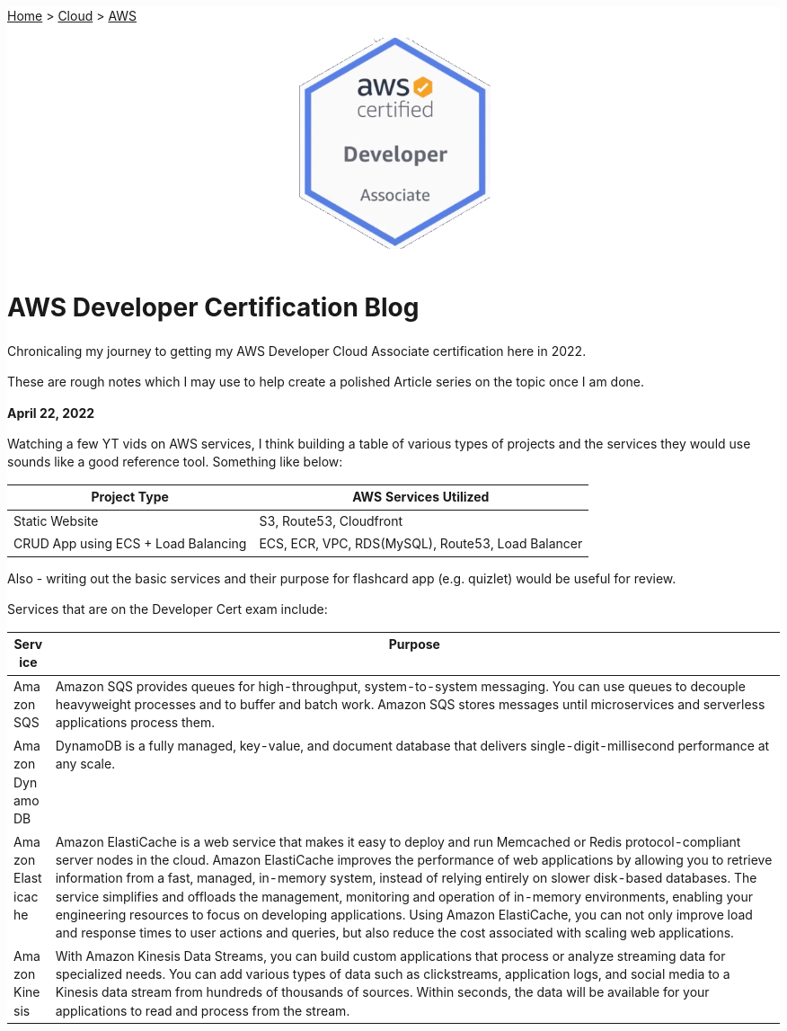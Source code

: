 [Home](../../) > [Cloud](../CloudDev/) > [AWS](./)

<p align="center">
  <img src="assets/../Assets/AWS%20Developer.png" alt="AWS Certified Developer" width="25%"/>
</p>

# AWS Developer Certification Blog

Chronicaling my journey to getting my AWS Developer Cloud Associate certification here in 2022.

These are rough notes which I may use to help create a polished Article series on the topic once I am done.

**April 22, 2022**

Watching a few YT vids on AWS services, I think building a table of various types of projects and the services they would use sounds like a good reference tool. Something like below:

| Project Type                        | AWS Services Utilized                             |
| ----------------------------------- | ------------------------------------------------- |
| Static Website                      | S3, Route53, Cloudfront                           |
| CRUD App using ECS + Load Balancing | ECS, ECR, VPC, RDS(MySQL), Route53, Load Balancer |

Also - writing out the basic services and their purpose for flashcard app (e.g. quizlet) would be useful for review.

Services that are on the Developer Cert exam include:

| Service                            | Purpose                                                                                                                                                                                                                                                                                                                                                                                                                                                                                                                                                                                                                                                                                                           |
| ---------------------------------- | ----------------------------------------------------------------------------------------------------------------------------------------------------------------------------------------------------------------------------------------------------------------------------------------------------------------------------------------------------------------------------------------------------------------------------------------------------------------------------------------------------------------------------------------------------------------------------------------------------------------------------------------------------------------------------------------------------------------- |
| Amazon SQS                         | Amazon SQS provides queues for high-throughput, system-to-system messaging. You can use queues to decouple heavyweight processes and to buffer and batch work. Amazon SQS stores messages until microservices and serverless applications process them.                                                                                                                                                                                                                                                                                                                                                                                                                                                           |
| Amazon DynamoDB                    | DynamoDB is a fully managed, key-value, and document database that delivers single-digit-millisecond performance at any scale.                                                                                                                                                                                                                                                                                                                                                                                                                                                                                                                                                                                    |
| Amazon Elasticache                 | Amazon ElastiCache is a web service that makes it easy to deploy and run Memcached or Redis protocol-compliant server nodes in the cloud. Amazon ElastiCache improves the performance of web applications by allowing you to retrieve information from a fast, managed, in-memory system, instead of relying entirely on slower disk-based databases. The service simplifies and offloads the management, monitoring and operation of in-memory environments, enabling your engineering resources to focus on developing applications. Using Amazon ElastiCache, you can not only improve load and response times to user actions and queries, but also reduce the cost associated with scaling web applications. |
| Amazon Kinesis                     | With Amazon Kinesis Data Streams, you can build custom applications that process or analyze streaming data for specialized needs. You can add various types of data such as clickstreams, application logs, and social media to a Kinesis data stream from hundreds of thousands of sources. Within seconds, the data will be available for your applications to read and process from the stream.                                                                                                                                                                                                                                                                                                                |